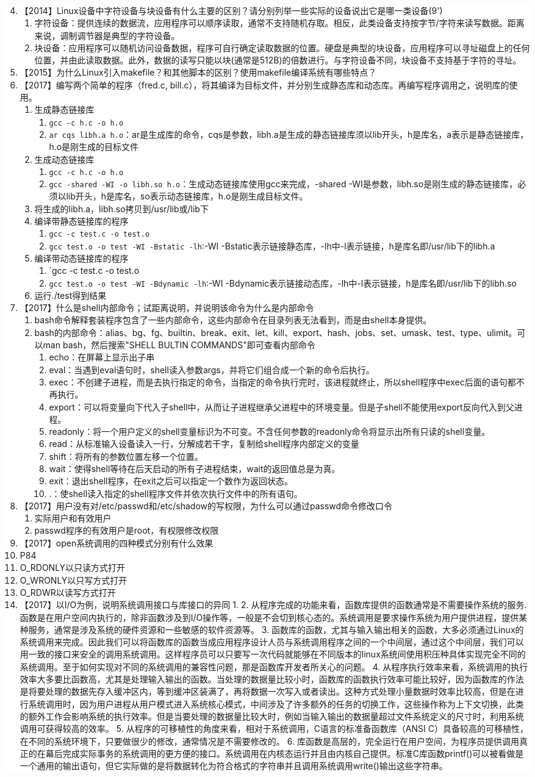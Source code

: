 4. 【2014】Linux设备中字符设备与块设备有什么主要的区别？请分别列举一些实际的设备说出它是哪一类设备(9')
   1. 字符设备：提供连续的数据流，应用程序可以顺序读取，通常不支持随机存取。相反，此类设备支持按字节/字符来读写数据。距离来说，调制调节器是典型的字符设备。
   2. 块设备：应用程序可以随机访问设备数据，程序可自行确定读取数据的位置。硬盘是典型的块设备，应用程序可以寻址磁盘上的任何位置，并由此读取数据。此外，数据的读写只能以块(通常是512B)的倍数进行。与字符设备不同，块设备不支持基于字符的寻址。
5. 【2015】为什么Linux引入makefile？和其他脚本的区别？使用makefile编译系统有哪些特点？
6. 【2017】编写两个简单的程序（fred.c, bill.c），将其编译为目标文件，并分别生成静态库和动态库。再编写程序调用之，说明库的使用。
   1. 生成静态链接库
      1. `gcc -c h.c -o h.o`
      2. `ar cqs libh.a h.o`：ar是生成库的命令，cqs是参数，libh.a是生成的静态链接库须以lib开头，h是库名，a表示是静态链接库，h.o是刚生成的目标文件
   2. 生成动态链接库
      1. `gcc -c h.c -o h.o`
      2. `gcc -shared -WI -o libh.so h.o`：生成动态链接库使用gcc来完成，-shared -WI是参数，libh.so是刚生成的静态链接库，必须以lib开头，h是库名，so表示动态链接库，h.o是刚生成目标文件。
   3. 将生成的libh.a，libh.so拷贝到/usr/lib或/lib下
   4. 编译带静态链接库的程序
      1. `gcc -c test.c -o test.o`
      2. `gcc test.o -o test -WI -Bstatic -lh`:-WI -Bstatic表示链接静态库，-lh中-l表示链接，h是库名即/usr/lib下的libh.a
   5. 编译带动态链接库的程序
      1. `gcc -c test.c -o test.o
      2. `gcc test.o -o test -WI -Bdynamic -lh`:-WI -Bdynamic表示链接动态库，-lh中-l表示链接，h是库名即/usr/lib下的libh.so
   6. 运行./test得到结果
7. 【2017】什么是shell内部命令；试距离说明，并说明该命令为什么是内部命令
   1. bash命令解释套装程序包含了一些内部命令，这些内部命令在目录列表无法看到，而是由shell本身提供。
   2. bash的内部命令：alias、bg、fg、builtin、break、exit、let、kill、export、hash、jobs、set、umask、test、type、ulimit。可以man bash，然后搜索"SHELL BULTIN COMMANDS"即可查看内部命令
      1. echo：在屏幕上显示出子串
      2. eval：当遇到eval语句时，shell读入参数args，并将它们组合成一个新的命令后执行。
      3. exec：不创建子进程，而是去执行指定的命令，当指定的命令执行完时，该进程就终止，所以shell程序中exec后面的语句都不再执行。
      4. export：可以将变量向下代入子shell中，从而让子进程继承父进程中的环境变量。但是子shell不能使用export反向代入到父进程。
      5. readonly：将一个用户定义的shell变量标识为不可变。不含任何参数的readonly命令将显示出所有只读的shell变量。
      6. read：从标准输入设备读入一行，分解成若干字，复制给shell程序内部定义的变量
      7. shift：将所有的参数位置左移一个位置。
      8. wait：使得shell等待在后天启动的所有子进程结束，wait的返回值总是为真。
      9. exit：退出shell程序，在exit之后可以指定一个数作为返回状态。
      10. .：使shell读入指定的shell程序文件并依次执行文件中的所有语句。
8. 【2017】用户没有对/etc/passwd和/etc/shadow的写权限，为什么可以通过passwd命令修改口令
   1. 实际用户和有效用户
   2. passwd程序的有效用户是root，有权限修改权限
9.  【2017】open系统调用的四种模式分别有什么效果
   1.  P84
   2.  O_RDONLY以只读方式打开
   3.  O_WRONLY以只写方式打开
   4.  O_RDWR以读写方式打开
10. 【2017】以I/O为例，说明系统调用接口与库接口的异同
    1. 
    2. 从程序完成的功能来看，函数库提供的函数通常是不需要操作系统的服务. 函数是在用户空间内执行的，除非函数涉及到I/O操作等，一般是不会切到核心态的。系统调用是要求操作系统为用户提供进程，提供某种服务，通常是涉及系统的硬件资源和一些敏感的软件资源等。
    3. 函数库的函数，尤其与输入输出相关的函数，大多必须通过Linux的系统调用来完成。因此我们可以将函数库的函数当成应用程序设计人员与系统调用程序之间的一个中间层，通过这个中间层，我们可以用一致的接口来安全的调用系统调用。这样程序员可以只要写一次代码就能够在不同版本的linux系统间使用积压种具体实现完全不同的系统调用。至于如何实现对不同的系统调用的兼容性问题，那是函数库开发者所关心的问题。
    4. 从程序执行效率来看，系统调用的执行效率大多要比函数高，尤其是处理输入输出的函数。当处理的数据量比较小时，函数库的函数执行效率可能比较好，因为函数库的作法是将要处理的数据先存入缓冲区内，等到缓冲区装满了，再将数据一次写入或者读出。这种方式处理小量数据时效率比较高，但是在进行系统调用时，因为用户进程从用户模式进入系统核心模式，中间涉及了许多额外的任务的切换工作，这些操作称为上下文切换，此类的额外工作会影响系统的执行效率。但是当要处理的数据量比较大时，例如当输入输出的数据量超过文件系统定义的尺寸时，利用系统调用可获得较高的效率。
    5. 从程序的可移植性的角度来看，相对于系统调用，C语言的标准备函数库（ANSI C）具备较高的可移植性，在不同的系统环境下，只要做很少的修改，通常情况是不需要修改的。
    6. 库函数是高层的，完全运行在用户空间，为程序员提供调用真正的在幕后完成实际事务的系统调用的更方便的接口。系统调用在内核态运行并且由内核自己提供。标准C库函数printf()可以被看做是一个通用的输出语句，但它实际做的是将数据转化为符合格式的字符串并且调用系统调用write()输出这些字符串。
